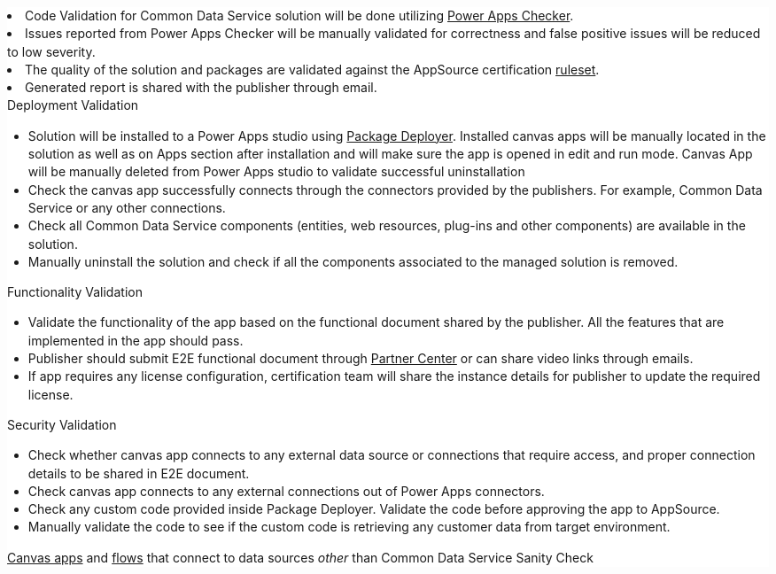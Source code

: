 </ul></li>
<li>Code Validation for Common Data Service solution will be done utilizing <a href="https://docs.microsoft.com/powerapps/developer/common-data-service/checker/webapi/overview">Power Apps Checker</a>.</li>
<li>Issues reported from Power Apps Checker will be manually validated for correctness and false positive issues will be reduced to low severity.</li>
<li>The quality of the solution and packages are validated against the AppSource certification <a href="https://docs.microsoft.com/powerapps/developer/common-data-service/checker/webapi/retrieve-rulesets">ruleset</a>. 
<li>Generated report is shared with the publisher through email.</li>
</ul>
</td>
</tr>
<tr>
<td>Deployment Validation</td>
<td>
<ul>
<li>Solution will be installed to a Power Apps studio using <a href="https://docs.microsoft.com/powerapps/developer/common-data-service/package-deployer/create-packages-package-deployer">Package Deployer</a>. Installed canvas apps will be manually located in the solution as well as on Apps section after installation and will make sure the app is opened in edit and run mode. Canvas App will be manually deleted from Power Apps studio to validate successful uninstallation</li>
<li>Check the canvas app successfully connects through the connectors provided by the publishers. For example, Common Data Service or any other connections.</li>
<li>Check all Common Data Service components (entities, web resources, plug-ins and other components) are available in the solution.</li>
<li>Manually uninstall the solution and check if all the components associated to the managed solution is removed.</li>
</ul>
</td>
</tr>
<tr>
<td>Functionality Validation</td>
<td>
<ul>
<li>Validate the functionality of the app based on the functional document shared by the publisher. All the features that are implemented in the app should pass.</li>
<li>Publisher should submit E2E functional document through <a href="https://partner.microsoft.com/dashboard">Partner Center</a>  or can share video links through emails.</li>
<li>If app requires any license configuration, certification team will share the instance details for publisher to update the required license.</li>
</ul></td>
</tr>
<tr>
<td>Security Validation</td>
<td>
<ul>
<li>Check whether canvas app connects to any external data source or connections that require access, and proper connection details to be shared in E2E document.</li>
<li>Check canvas app connects to any external connections out of Power Apps connectors.</li>
<li>Check any custom code provided inside Package Deployer. Validate the code before approving the app to AppSource.</li>
<li>Manually validate the code to see if the custom code is retrieving any customer data from target environment.</li>
</ul>
</td>
</tr>
<tr>
<td rowspan=5><a href="https://docs.microsoft.com/powerapps/maker/canvas-apps/getting-started">Canvas apps</a> and <a href="https://docs.microsoft.com/en-us/power-automate/getting-started">flows</a> that connect to data sources <i>other</i> than Common Data Service
</td>
<td>Sanity Check</td>
<td><ul>